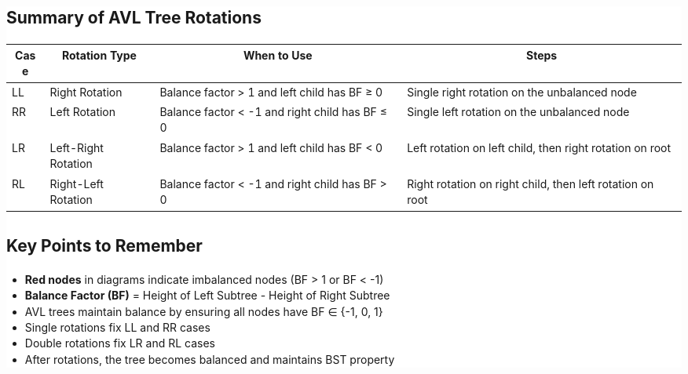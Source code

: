 ```mermaid
```

## Summary of AVL Tree Rotations

| Case | Rotation Type | When to Use | Steps |
|------|---------------|-------------|-------|
| LL | Right Rotation | Balance factor > 1 and left child has BF ≥ 0 | Single right rotation on the unbalanced node |
| RR | Left Rotation | Balance factor < -1 and right child has BF ≤ 0 | Single left rotation on the unbalanced node |
| LR | Left-Right Rotation | Balance factor > 1 and left child has BF < 0 | Left rotation on left child, then right rotation on root |
| RL | Right-Left Rotation | Balance factor < -1 and right child has BF > 0 | Right rotation on right child, then left rotation on root |

## Key Points to Remember

- **Red nodes** in diagrams indicate imbalanced nodes (BF > 1 or BF < -1)
- **Balance Factor (BF)** = Height of Left Subtree - Height of Right Subtree
- AVL trees maintain balance by ensuring all nodes have BF ∈ {-1, 0, 1}
- Single rotations fix LL and RR cases
- Double rotations fix LR and RL cases
- After rotations, the tree becomes balanced and maintains BST property
